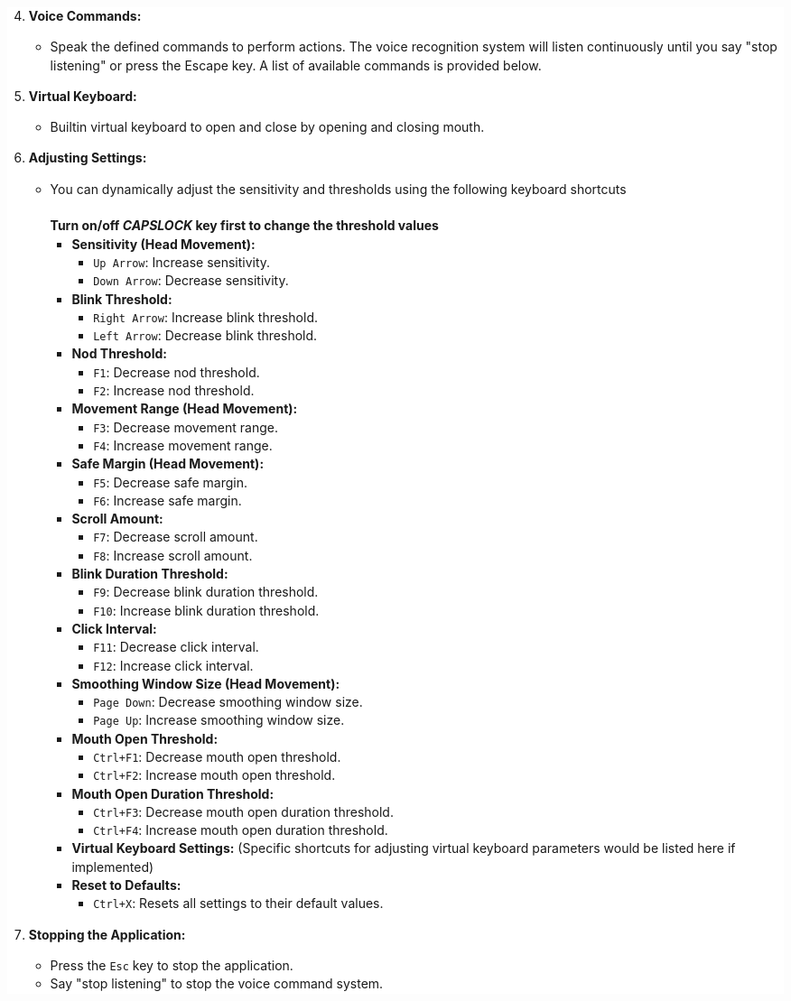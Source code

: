 4. **Voice Commands:**
   - Speak the defined commands to perform actions.  The voice recognition system will listen continuously until you say "stop listening" or press the Escape key. A list of available commands is provided below.

5. **Virtual Keyboard:**
    - Builtin virtual keyboard to open and close by opening and closing mouth.

6. **Adjusting Settings:**
   - You can dynamically adjust the sensitivity and thresholds using the following keyboard shortcuts\
   \
    **Turn on/off *CAPSLOCK* key first to change the threshold values**
     - **Sensitivity (Head Movement):**
       - `Up Arrow`: Increase sensitivity.
       - `Down Arrow`: Decrease sensitivity.
     - **Blink Threshold:**
       - `Right Arrow`: Increase blink threshold.
       - `Left Arrow`: Decrease blink threshold.
     - **Nod Threshold:**
       - `F1`: Decrease nod threshold.
       - `F2`: Increase nod threshold.
     - **Movement Range (Head Movement):**
       - `F3`: Decrease movement range.
       - `F4`: Increase movement range.
     - **Safe Margin (Head Movement):**
       - `F5`: Decrease safe margin.
       - `F6`: Increase safe margin.
     - **Scroll Amount:**
       - `F7`: Decrease scroll amount.
       - `F8`: Increase scroll amount.
     - **Blink Duration Threshold:**
       - `F9`: Decrease blink duration threshold.
       - `F10`: Increase blink duration threshold.
     - **Click Interval:**
       - `F11`: Decrease click interval.
       - `F12`: Increase click interval.
     - **Smoothing Window Size (Head Movement):**
       - `Page Down`: Decrease smoothing window size.
       - `Page Up`: Increase smoothing window size.
     - **Mouth Open Threshold:**
       - `Ctrl+F1`: Decrease mouth open threshold.
       - `Ctrl+F2`: Increase mouth open threshold.
     - **Mouth Open Duration Threshold:**
       - `Ctrl+F3`: Decrease mouth open duration threshold.
       - `Ctrl+F4`: Increase mouth open duration threshold.
     - **Virtual Keyboard Settings:**  (Specific shortcuts for adjusting virtual keyboard parameters would be listed here if implemented)
     - **Reset to Defaults:**
       - `Ctrl+X`: Resets all settings to their default values.

7. **Stopping the Application:**
   - Press the `Esc` key to stop the application.
   - Say "stop listening" to stop the voice command system.
